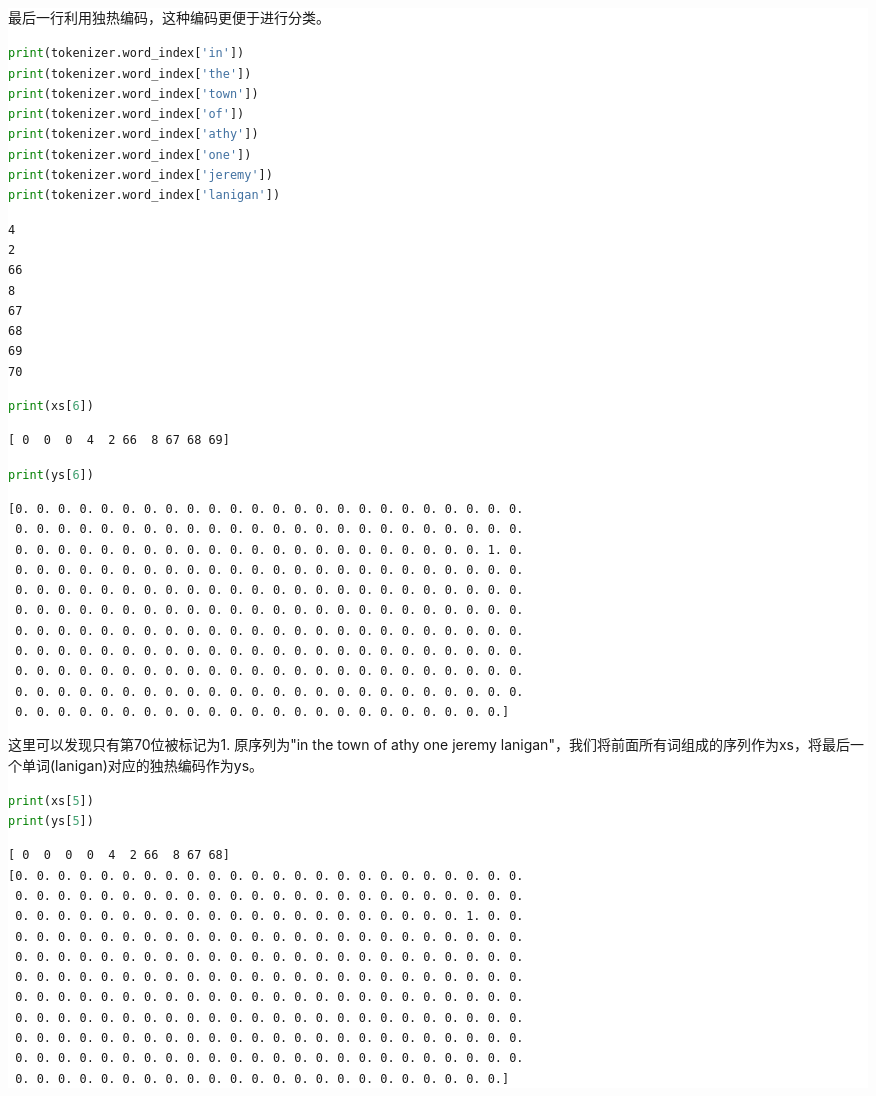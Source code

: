 最后一行利用独热编码，这种编码更便于进行分类。


```python
print(tokenizer.word_index['in'])
print(tokenizer.word_index['the'])
print(tokenizer.word_index['town'])
print(tokenizer.word_index['of'])
print(tokenizer.word_index['athy'])
print(tokenizer.word_index['one'])
print(tokenizer.word_index['jeremy'])
print(tokenizer.word_index['lanigan'])
```

    4
    2
    66
    8
    67
    68
    69
    70



```python
print(xs[6])
```

    [ 0  0  0  4  2 66  8 67 68 69]



```python
print(ys[6])
```

    [0. 0. 0. 0. 0. 0. 0. 0. 0. 0. 0. 0. 0. 0. 0. 0. 0. 0. 0. 0. 0. 0. 0. 0.
     0. 0. 0. 0. 0. 0. 0. 0. 0. 0. 0. 0. 0. 0. 0. 0. 0. 0. 0. 0. 0. 0. 0. 0.
     0. 0. 0. 0. 0. 0. 0. 0. 0. 0. 0. 0. 0. 0. 0. 0. 0. 0. 0. 0. 0. 0. 1. 0.
     0. 0. 0. 0. 0. 0. 0. 0. 0. 0. 0. 0. 0. 0. 0. 0. 0. 0. 0. 0. 0. 0. 0. 0.
     0. 0. 0. 0. 0. 0. 0. 0. 0. 0. 0. 0. 0. 0. 0. 0. 0. 0. 0. 0. 0. 0. 0. 0.
     0. 0. 0. 0. 0. 0. 0. 0. 0. 0. 0. 0. 0. 0. 0. 0. 0. 0. 0. 0. 0. 0. 0. 0.
     0. 0. 0. 0. 0. 0. 0. 0. 0. 0. 0. 0. 0. 0. 0. 0. 0. 0. 0. 0. 0. 0. 0. 0.
     0. 0. 0. 0. 0. 0. 0. 0. 0. 0. 0. 0. 0. 0. 0. 0. 0. 0. 0. 0. 0. 0. 0. 0.
     0. 0. 0. 0. 0. 0. 0. 0. 0. 0. 0. 0. 0. 0. 0. 0. 0. 0. 0. 0. 0. 0. 0. 0.
     0. 0. 0. 0. 0. 0. 0. 0. 0. 0. 0. 0. 0. 0. 0. 0. 0. 0. 0. 0. 0. 0. 0. 0.
     0. 0. 0. 0. 0. 0. 0. 0. 0. 0. 0. 0. 0. 0. 0. 0. 0. 0. 0. 0. 0. 0. 0.]


这里可以发现只有第70位被标记为1. 原序列为"in the town of athy one jeremy lanigan"，我们将前面所有词组成的序列作为xs，将最后一个单词(lanigan)对应的独热编码作为ys。


```python
print(xs[5])
print(ys[5])
```

    [ 0  0  0  0  4  2 66  8 67 68]
    [0. 0. 0. 0. 0. 0. 0. 0. 0. 0. 0. 0. 0. 0. 0. 0. 0. 0. 0. 0. 0. 0. 0. 0.
     0. 0. 0. 0. 0. 0. 0. 0. 0. 0. 0. 0. 0. 0. 0. 0. 0. 0. 0. 0. 0. 0. 0. 0.
     0. 0. 0. 0. 0. 0. 0. 0. 0. 0. 0. 0. 0. 0. 0. 0. 0. 0. 0. 0. 0. 1. 0. 0.
     0. 0. 0. 0. 0. 0. 0. 0. 0. 0. 0. 0. 0. 0. 0. 0. 0. 0. 0. 0. 0. 0. 0. 0.
     0. 0. 0. 0. 0. 0. 0. 0. 0. 0. 0. 0. 0. 0. 0. 0. 0. 0. 0. 0. 0. 0. 0. 0.
     0. 0. 0. 0. 0. 0. 0. 0. 0. 0. 0. 0. 0. 0. 0. 0. 0. 0. 0. 0. 0. 0. 0. 0.
     0. 0. 0. 0. 0. 0. 0. 0. 0. 0. 0. 0. 0. 0. 0. 0. 0. 0. 0. 0. 0. 0. 0. 0.
     0. 0. 0. 0. 0. 0. 0. 0. 0. 0. 0. 0. 0. 0. 0. 0. 0. 0. 0. 0. 0. 0. 0. 0.
     0. 0. 0. 0. 0. 0. 0. 0. 0. 0. 0. 0. 0. 0. 0. 0. 0. 0. 0. 0. 0. 0. 0. 0.
     0. 0. 0. 0. 0. 0. 0. 0. 0. 0. 0. 0. 0. 0. 0. 0. 0. 0. 0. 0. 0. 0. 0. 0.
     0. 0. 0. 0. 0. 0. 0. 0. 0. 0. 0. 0. 0. 0. 0. 0. 0. 0. 0. 0. 0. 0. 0.]
